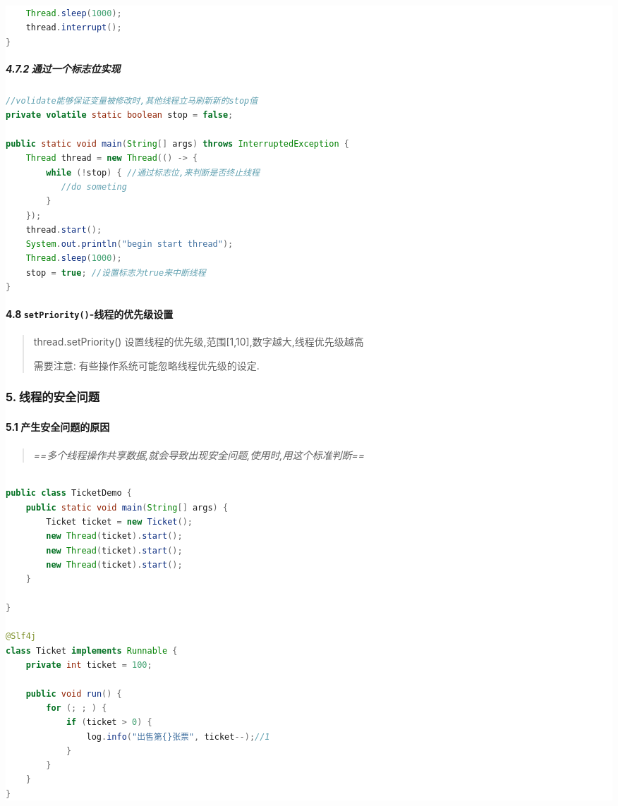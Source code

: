 ```java
    Thread.sleep(1000);
    thread.interrupt();
}
```



##### 4.7.2 通过一个标志位实现

```java
//volidate能够保证变量被修改时,其他线程立马刷新新的stop值
private volatile static boolean stop = false;

public static void main(String[] args) throws InterruptedException {
    Thread thread = new Thread(() -> {
        while (!stop) { //通过标志位,来判断是否终止线程
           //do someting
        }
    });
    thread.start();
    System.out.println("begin start thread");
    Thread.sleep(1000);
    stop = true; //设置标志为true来中断线程
}
```



#### 4.8 `setPriority()`-线程的优先级设置

>  thread.setPriority() 设置线程的优先级,范围[1,10],数字越大,线程优先级越高
>
> 需要注意: 有些操作系统可能忽略线程优先级的设定.

### 5. 线程的安全问题

#### 5.1 产生安全问题的原因

> ###### ==多个线程操作共享数据,就会导致出现安全问题,使用时,用这个标准判断==

```java
public class TicketDemo {
    public static void main(String[] args) {
        Ticket ticket = new Ticket();
        new Thread(ticket).start();
        new Thread(ticket).start();
        new Thread(ticket).start();
    }

}

@Slf4j
class Ticket implements Runnable {
    private int ticket = 100;

    public void run() {
        for (; ; ) {
            if (ticket > 0) {
                log.info("出售第{}张票", ticket--);//1
            }
        }
    }
}
```
